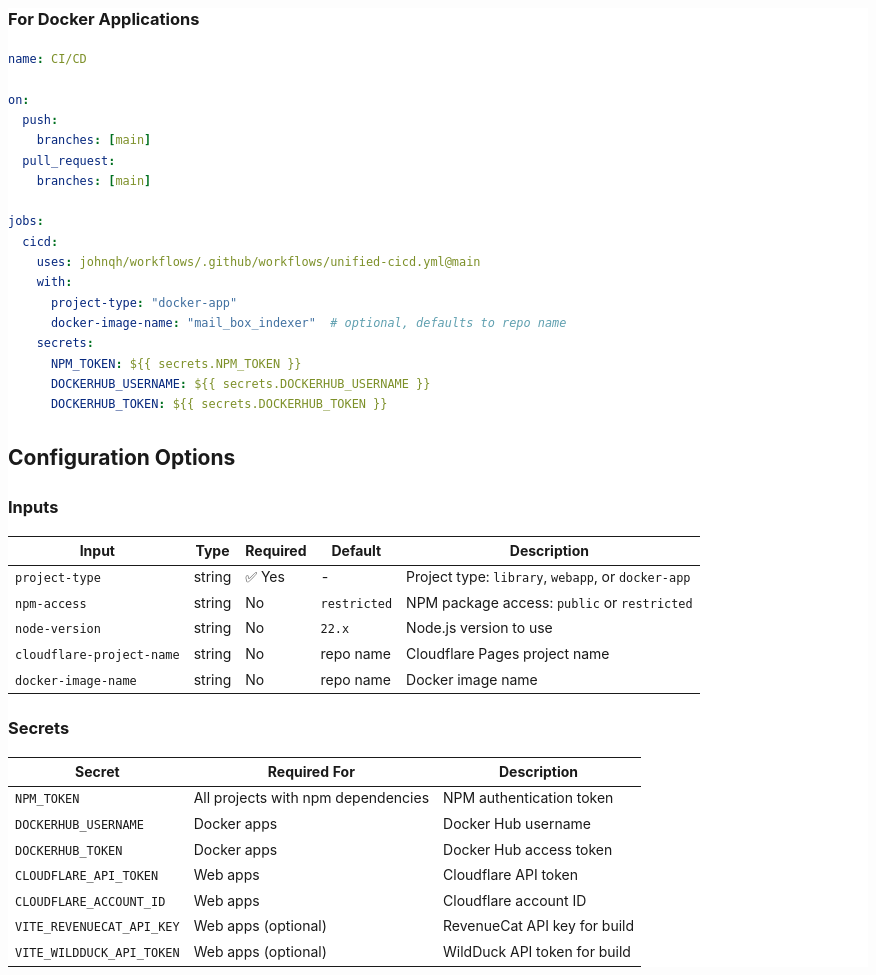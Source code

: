 ### For Docker Applications

```yaml
name: CI/CD

on:
  push:
    branches: [main]
  pull_request:
    branches: [main]

jobs:
  cicd:
    uses: johnqh/workflows/.github/workflows/unified-cicd.yml@main
    with:
      project-type: "docker-app"
      docker-image-name: "mail_box_indexer"  # optional, defaults to repo name
    secrets:
      NPM_TOKEN: ${{ secrets.NPM_TOKEN }}
      DOCKERHUB_USERNAME: ${{ secrets.DOCKERHUB_USERNAME }}
      DOCKERHUB_TOKEN: ${{ secrets.DOCKERHUB_TOKEN }}
```

## Configuration Options

### Inputs

| Input | Type | Required | Default | Description |
|-------|------|----------|---------|-------------|
| `project-type` | string | ✅ Yes | - | Project type: `library`, `webapp`, or `docker-app` |
| `npm-access` | string | No | `restricted` | NPM package access: `public` or `restricted` |
| `node-version` | string | No | `22.x` | Node.js version to use |
| `cloudflare-project-name` | string | No | repo name | Cloudflare Pages project name |
| `docker-image-name` | string | No | repo name | Docker image name |

### Secrets

| Secret | Required For | Description |
|--------|--------------|-------------|
| `NPM_TOKEN` | All projects with npm dependencies | NPM authentication token |
| `DOCKERHUB_USERNAME` | Docker apps | Docker Hub username |
| `DOCKERHUB_TOKEN` | Docker apps | Docker Hub access token |
| `CLOUDFLARE_API_TOKEN` | Web apps | Cloudflare API token |
| `CLOUDFLARE_ACCOUNT_ID` | Web apps | Cloudflare account ID |
| `VITE_REVENUECAT_API_KEY` | Web apps (optional) | RevenueCat API key for build |
| `VITE_WILDDUCK_API_TOKEN` | Web apps (optional) | WildDuck API token for build |
